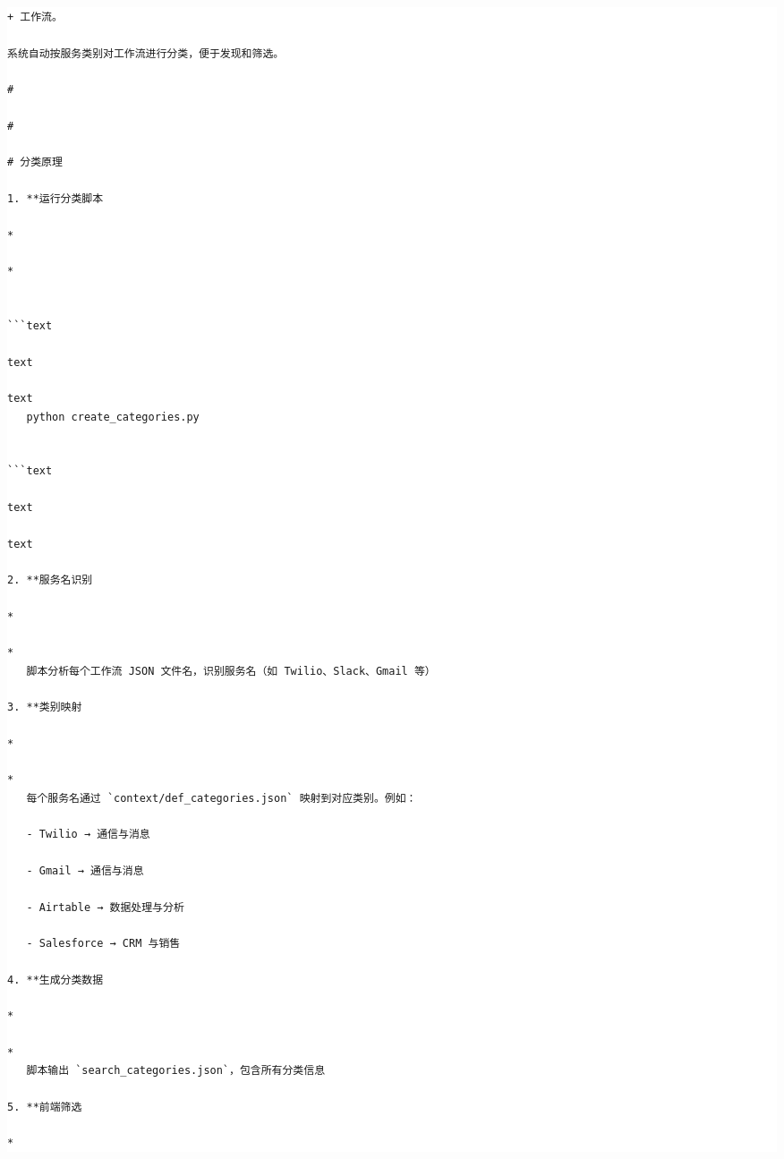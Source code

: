 ```text
+ 工作流。

系统自动按服务类别对工作流进行分类，便于发现和筛选。

#

#

# 分类原理

1. **运行分类脚本

*

*
   

```text

text

text
   python create_categories.py
   

```text

text

text

2. **服务名识别

*

*
   脚本分析每个工作流 JSON 文件名，识别服务名（如 Twilio、Slack、Gmail 等）

3. **类别映射

*

*
   每个服务名通过 `context/def_categories.json` 映射到对应类别。例如：

   - Twilio → 通信与消息

   - Gmail → 通信与消息

   - Airtable → 数据处理与分析

   - Salesforce → CRM 与销售

4. **生成分类数据

*

*
   脚本输出 `search_categories.json`，包含所有分类信息

5. **前端筛选

*
```